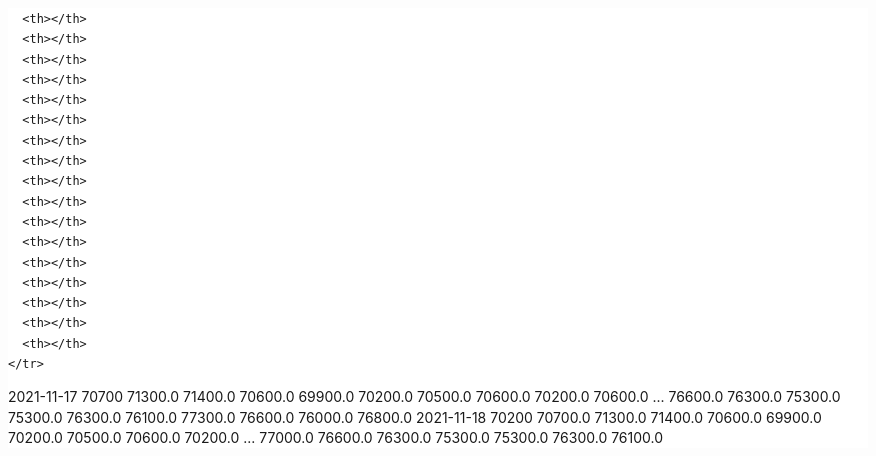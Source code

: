       <th></th>
      <th></th>
      <th></th>
      <th></th>
      <th></th>
      <th></th>
      <th></th>
      <th></th>
      <th></th>
      <th></th>
      <th></th>
      <th></th>
      <th></th>
      <th></th>
      <th></th>
      <th></th>
      <th></th>
    </tr>
  </thead>
  <tbody>
    <tr>
      <th>2021-11-17</th>
      <td>70700</td>
      <td>71300.0</td>
      <td>71400.0</td>
      <td>70600.0</td>
      <td>69900.0</td>
      <td>70200.0</td>
      <td>70500.0</td>
      <td>70600.0</td>
      <td>70200.0</td>
      <td>70600.0</td>
      <td>...</td>
      <td>76600.0</td>
      <td>76300.0</td>
      <td>75300.0</td>
      <td>75300.0</td>
      <td>76300.0</td>
      <td>76100.0</td>
      <td>77300.0</td>
      <td>76600.0</td>
      <td>76000.0</td>
      <td>76800.0</td>
    </tr>
    <tr>
      <th>2021-11-18</th>
      <td>70200</td>
      <td>70700.0</td>
      <td>71300.0</td>
      <td>71400.0</td>
      <td>70600.0</td>
      <td>69900.0</td>
      <td>70200.0</td>
      <td>70500.0</td>
      <td>70600.0</td>
      <td>70200.0</td>
      <td>...</td>
      <td>77000.0</td>
      <td>76600.0</td>
      <td>76300.0</td>
      <td>75300.0</td>
      <td>75300.0</td>
      <td>76300.0</td>
      <td>76100.0</td>